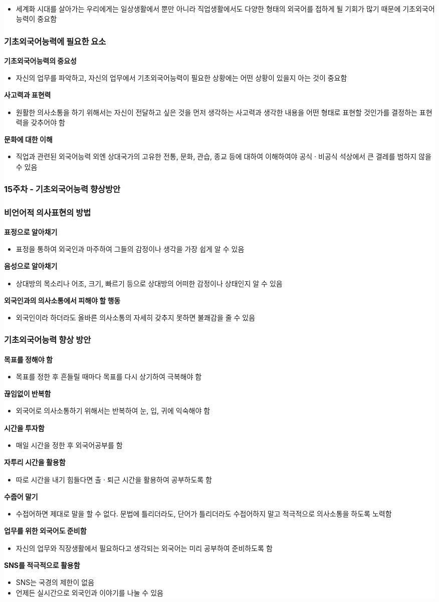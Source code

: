 - 세계화 시대를 살아가는 우리에게는 일상생활에서 뿐만 아니라 직업생활에서도 다양한 형태의 외국어를 접하게 될 기회가 많기 때문에 기초외국어능력이 중요함

### 기초외국어능력에 필요한 요소

**기초외국어능력의 중요성**

- 자신의 업무를 파악하고, 자신의 업무에서 기초외국어능력이 필요한 상황에는 어떤 상황이 있을지 아는 것이 중요함

**사고력과 표현력**

- 원활한 의사소통을 하기 위해서는 자신이 전달하고 싶은 것을 먼저 생각하는 사고력과 생각한 내용을 어떤 형태로 표현할 것인가를 결정하는 표현력을 갖추어야 함

**문화에 대한 이해**

- 직업과 관련된 외국어능력 외엔 상대국가의 고유한 전통, 문화, 관습, 종교 등에 대하여 이해하여야 공식 · 비공식 석상에서 큰 결레를 범하지 않을 수 있음

### 15주차 - 기초외국어능력 향상방안

### 비언어적 의사표현의 방법

**표정으로 알아채기**

- 표정을 통하여 외국인과 마주하여 그들의 감정이나 생각을 가장 쉽게 알 수 있음

**음성으로 알아채기**

- 상대방의 목소리나 어조, 크기, 빠르기 등으로 상대방의 어떠한 감정이나 상태인지 알 수 있음

**외국인과의 의사소통에서 피해야 할 행동**

- 외국인이라 하더라도 올바른 의사소통의 자세히 갖추지 못하면 불쾌감을 줄 수 있음

### 기초외국어능력 향상 방안

**목표를 정해야 함**

- 목표를 정한 후 흔들릴 때마다 목표를 다시 상기하여 극복해야 함

**끊임없이 반복함**

- 외국어로 의사소통하기 위해서는 반복하여 눈, 입, 귀에 익숙해야 함

**시간을 투자함**

- 매일 시간을 정한 후 외국어공부를 함

**자투리 시간을 활용함**

- 따로 시간을 내기 힘들다면 출 · 퇴근 시간을 활용하여 공부하도록 함

**수줍어 말기**

- 수접어하면 제대로 말을 할 수 없다. 문법에 틀리더라도, 단어가 틀리더라도 수접어하지 말고 적극적으로 의사소통을 하도록 노력함

**업무를 위한 외국어도 준비함**

- 자신의 업무와 직장생활에서 필요하다고 생각되는 외국어는 미리 공부하여 준비하도록 함

**SNS를 적극적으로 활용함**

- SNS는 국경의 제한이 없음
- 언제든 실시간으로 외국인과 이야기를 나눌 수 있음